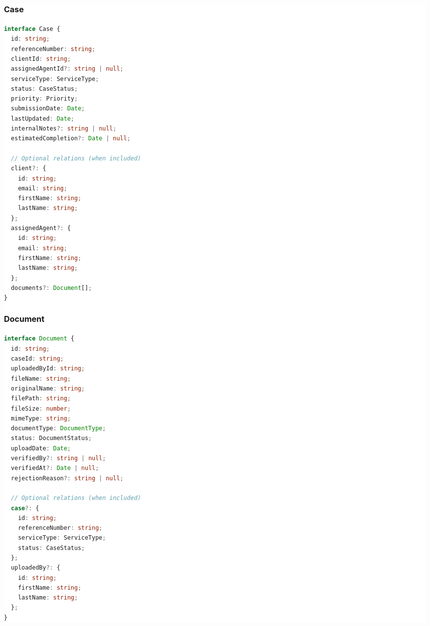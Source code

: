 ### Case
```typescript
interface Case {
  id: string;
  referenceNumber: string;
  clientId: string;
  assignedAgentId?: string | null;
  serviceType: ServiceType;
  status: CaseStatus;
  priority: Priority;
  submissionDate: Date;
  lastUpdated: Date;
  internalNotes?: string | null;
  estimatedCompletion?: Date | null;
  
  // Optional relations (when included)
  client?: {
    id: string;
    email: string;
    firstName: string;
    lastName: string;
  };
  assignedAgent?: {
    id: string;
    email: string;
    firstName: string;
    lastName: string;
  };
  documents?: Document[];
}
```

### Document
```typescript
interface Document {
  id: string;
  caseId: string;
  uploadedById: string;
  fileName: string;
  originalName: string;
  filePath: string;
  fileSize: number;
  mimeType: string;
  documentType: DocumentType;
  status: DocumentStatus;
  uploadDate: Date;
  verifiedBy?: string | null;
  verifiedAt?: Date | null;
  rejectionReason?: string | null;
  
  // Optional relations (when included)
  case?: {
    id: string;
    referenceNumber: string;
    serviceType: ServiceType;
    status: CaseStatus;
  };
  uploadedBy?: {
    id: string;
    firstName: string;
    lastName: string;
  };
}
```